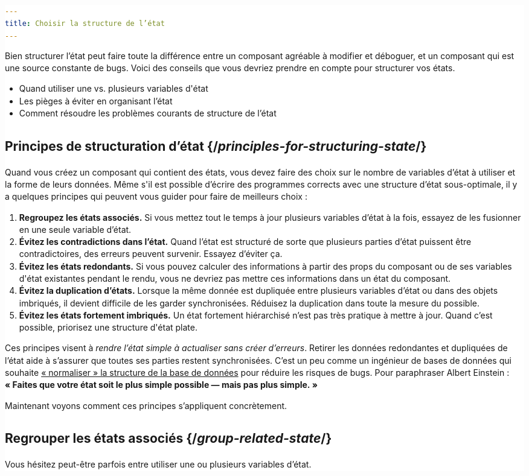 ```yaml
---
title: Choisir la structure de l’état
---
```


<Intro>

Bien structurer l’état peut faire toute la différence entre un composant agréable à modifier et déboguer, et un composant qui est une source constante de bugs. Voici des conseils que vous devriez prendre en compte pour structurer vos états.

</Intro>

<YouWillLearn>

* Quand utiliser une vs. plusieurs variables d'état
* Les pièges à éviter en organisant l’état
* Comment résoudre les problèmes courants de structure de l’état

</YouWillLearn>

## Principes de structuration d’état {/*principles-for-structuring-state*/}

Quand vous créez un composant qui contient des états, vous devez faire des choix sur le nombre de variables d’état à utiliser et la forme de leurs données. Même s'il est possible d’écrire des programmes corrects avec une structure d’état sous-optimale, il y a quelques principes qui peuvent vous guider pour faire de meilleurs choix :

1. **Regroupez les états associés.** Si vous mettez tout le temps à jour plusieurs variables d’état à la fois, essayez de les fusionner en une seule variable d’état.
2. **Évitez les contradictions dans l’état.** Quand l’état est structuré de sorte que plusieurs parties d’état puissent être contradictoires, des erreurs peuvent survenir. Essayez d’éviter ça.
3. **Évitez les états redondants.** Si vous pouvez calculer des informations à partir des props du composant ou de ses variables d'état existantes pendant le rendu, vous ne devriez pas mettre ces informations dans un état du composant.
4. **Évitez la duplication d’états.** Lorsque la même donnée est dupliquée entre plusieurs variables d’état ou dans des objets imbriqués, il devient difficile de les garder synchronisées. Réduisez la duplication dans toute la mesure du possible.
5. **Évitez les états fortement imbriqués.** Un état fortement hiérarchisé n’est pas très pratique à mettre à jour. Quand c’est possible, priorisez une structure d'état plate.

Ces principes visent à *rendre l’état simple à actualiser sans créer d’erreurs*. Retirer les données redondantes et dupliquées de l’état aide à s’assurer que toutes ses parties restent synchronisées. C’est un peu comme un ingénieur de bases de données qui souhaite [« normaliser » la structure de la base de données](https://learn.microsoft.com/fr-fr/office/troubleshoot/access/database-normalization-description) pour réduire les risques de bugs. Pour paraphraser Albert Einstein : **« Faites que votre état soit le plus simple possible — mais pas plus simple. »**

Maintenant voyons comment ces principes s’appliquent concrètement.

## Regrouper les états associés {/*group-related-state*/}

Vous hésitez peut-être parfois entre utiliser une ou plusieurs variables d’état.
